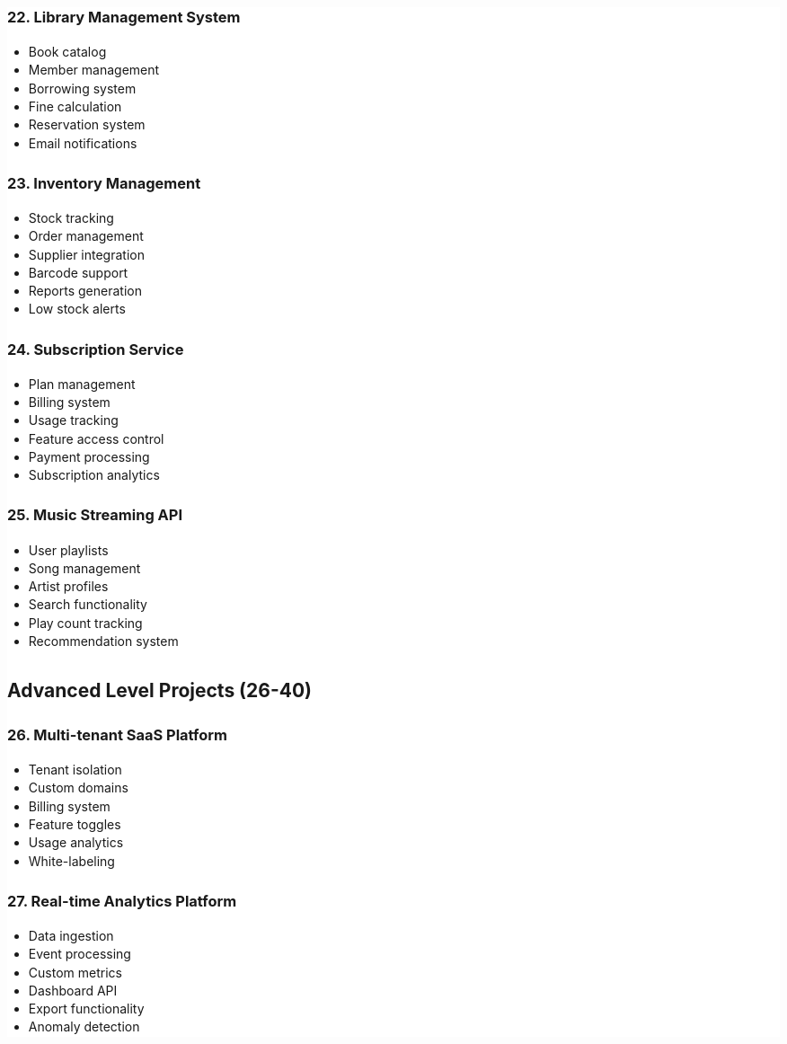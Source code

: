### 22. Library Management System
- Book catalog
- Member management
- Borrowing system
- Fine calculation
- Reservation system
- Email notifications

### 23. Inventory Management
- Stock tracking
- Order management
- Supplier integration
- Barcode support
- Reports generation
- Low stock alerts

### 24. Subscription Service
- Plan management
- Billing system
- Usage tracking
- Feature access control
- Payment processing
- Subscription analytics

### 25. Music Streaming API
- User playlists
- Song management
- Artist profiles
- Search functionality
- Play count tracking
- Recommendation system

## Advanced Level Projects (26-40)
### 26. Multi-tenant SaaS Platform
- Tenant isolation
- Custom domains
- Billing system
- Feature toggles
- Usage analytics
- White-labeling

### 27. Real-time Analytics Platform
- Data ingestion
- Event processing
- Custom metrics
- Dashboard API
- Export functionality
- Anomaly detection
